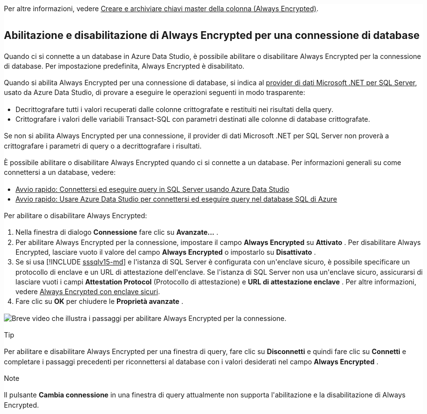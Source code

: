Per altre informazioni, vedere [Creare e archiviare chiavi master della colonna (Always Encrypted)](../../../relational-databases/security/encryption/create-and-store-column-master-keys-always-encrypted.md).

## <a name="enabling-and-disabling-always-encrypted-for-a-database-connection"></a>Abilitazione e disabilitazione di Always Encrypted per una connessione di database   
Quando ci si connette a un database in Azure Data Studio, è possibile abilitare o disabilitare Always Encrypted per la connessione di database. Per impostazione predefinita, Always Encrypted è disabilitato. 

Quando si abilita Always Encrypted per una connessione di database, si indica al [provider di dati Microsoft .NET per SQL Server](../../../connect/ado-net/sql/sqlclient-support-always-encrypted.md), usato da Azure Data Studio, di provare a eseguire le operazioni seguenti in modo trasparente:   
-   Decrittografare tutti i valori recuperati dalle colonne crittografate e restituiti nei risultati della query.   
-   Crittografare i valori delle variabili Transact-SQL con parametri destinati alle colonne di database crittografate.   

Se non si abilita Always Encrypted per una connessione, il provider di dati Microsoft .NET per SQL Server non proverà a crittografare i parametri di query o a decrittografare i risultati.

È possibile abilitare o disabilitare Always Encrypted quando ci si connette a un database. Per informazioni generali su come connettersi a un database, vedere:
- [Avvio rapido: Connettersi ed eseguire query in SQL Server usando Azure Data Studio](../../../azure-data-studio/quickstart-sql-server.md)
- [Avvio rapido: Usare Azure Data Studio per connettersi ed eseguire query nel database SQL di Azure](../../../azure-data-studio/quickstart-sql-database.md)

Per abilitare o disabilitare Always Encrypted:
1. Nella finestra di dialogo **Connessione** fare clic su **Avanzate...** .
2. Per abilitare Always Encrypted per la connessione, impostare il campo **Always Encrypted** su **Attivato** . Per disabilitare Always Encrypted, lasciare vuoto il valore del campo **Always Encrypted** o impostarlo su **Disattivato** .
3. Se si usa [!INCLUDE [sssqlv15-md](../../../includes/sssqlv15-md.md)] e l'istanza di SQL Server è configurata con un'enclave sicuro, è possibile specificare un protocollo di enclave e un URL di attestazione dell'enclave. Se l'istanza di SQL Server non usa un'enclave sicuro, assicurarsi di lasciare vuoti i campi **Attestation Protocol** (Protocollo di attestazione) e **URL di attestazione enclave** . Per altre informazioni, vedere [Always Encrypted con enclave sicuri](always-encrypted-enclaves.md).
4. Fare clic su **OK** per chiudere le **Proprietà avanzate** .

![Breve video che illustra i passaggi per abilitare Always Encrypted per la connessione.](../../../relational-databases/security/encryption/media/always-encrypted-ads-connect.gif)

> [!TIP]
> Per abilitare e disabilitare Always Encrypted per una finestra di query, fare clic su **Disconnetti** e quindi fare clic su **Connetti** e completare i passaggi precedenti per riconnettersi al database con i valori desiderati nel campo **Always Encrypted** . 

> [!NOTE] 
> Il pulsante **Cambia connessione** in una finestra di query attualmente non supporta l'abilitazione e la disabilitazione di Always Encrypted.
